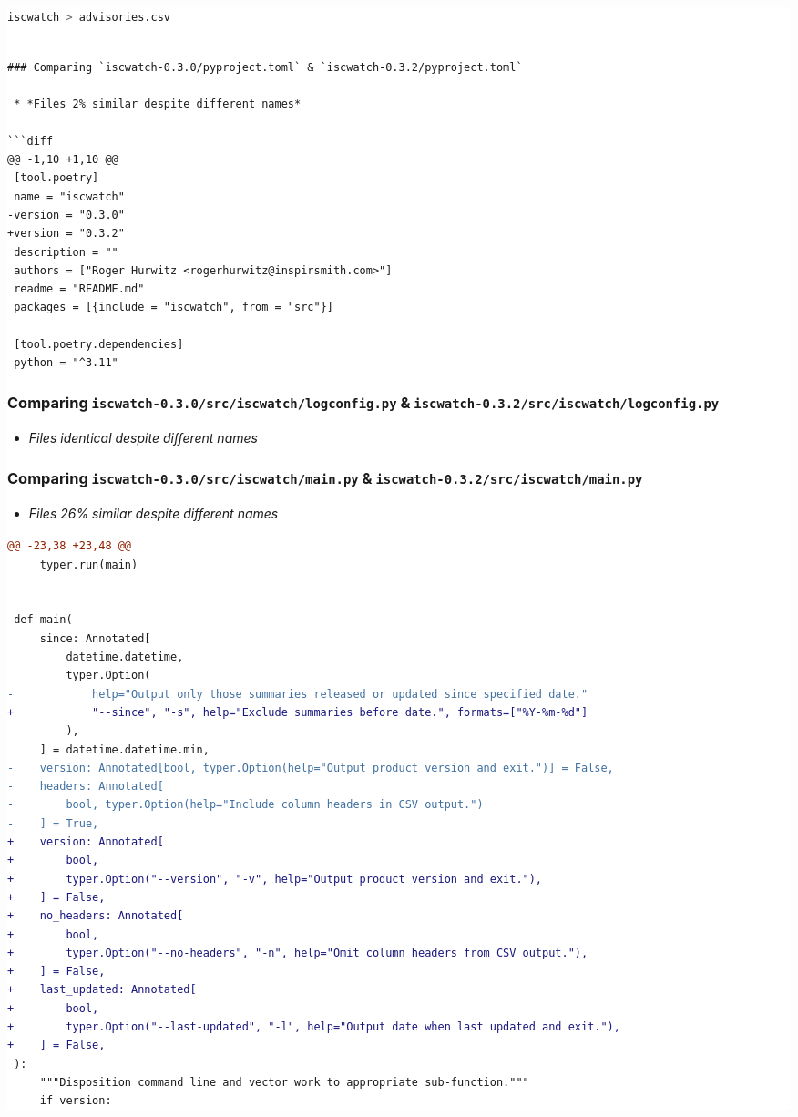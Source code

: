  ```bash
 iscwatch > advisories.csv
 ```
```

### Comparing `iscwatch-0.3.0/pyproject.toml` & `iscwatch-0.3.2/pyproject.toml`

 * *Files 2% similar despite different names*

```diff
@@ -1,10 +1,10 @@
 [tool.poetry]
 name = "iscwatch"
-version = "0.3.0"
+version = "0.3.2"
 description = ""
 authors = ["Roger Hurwitz <rogerhurwitz@inspirsmith.com>"]
 readme = "README.md"
 packages = [{include = "iscwatch", from = "src"}]
 
 [tool.poetry.dependencies]
 python = "^3.11"
```

### Comparing `iscwatch-0.3.0/src/iscwatch/logconfig.py` & `iscwatch-0.3.2/src/iscwatch/logconfig.py`

 * *Files identical despite different names*

### Comparing `iscwatch-0.3.0/src/iscwatch/main.py` & `iscwatch-0.3.2/src/iscwatch/main.py`

 * *Files 26% similar despite different names*

```diff
@@ -23,38 +23,48 @@
     typer.run(main)
 
 
 def main(
     since: Annotated[
         datetime.datetime,
         typer.Option(
-            help="Output only those summaries released or updated since specified date."
+            "--since", "-s", help="Exclude summaries before date.", formats=["%Y-%m-%d"]
         ),
     ] = datetime.datetime.min,
-    version: Annotated[bool, typer.Option(help="Output product version and exit.")] = False,
-    headers: Annotated[
-        bool, typer.Option(help="Include column headers in CSV output.")
-    ] = True,
+    version: Annotated[
+        bool,
+        typer.Option("--version", "-v", help="Output product version and exit."),
+    ] = False,
+    no_headers: Annotated[
+        bool,
+        typer.Option("--no-headers", "-n", help="Omit column headers from CSV output."),
+    ] = False,
+    last_updated: Annotated[
+        bool,
+        typer.Option("--last-updated", "-l", help="Output date when last updated and exit."),
+    ] = False,
 ):
     """Disposition command line and vector work to appropriate sub-function."""
     if version:
```